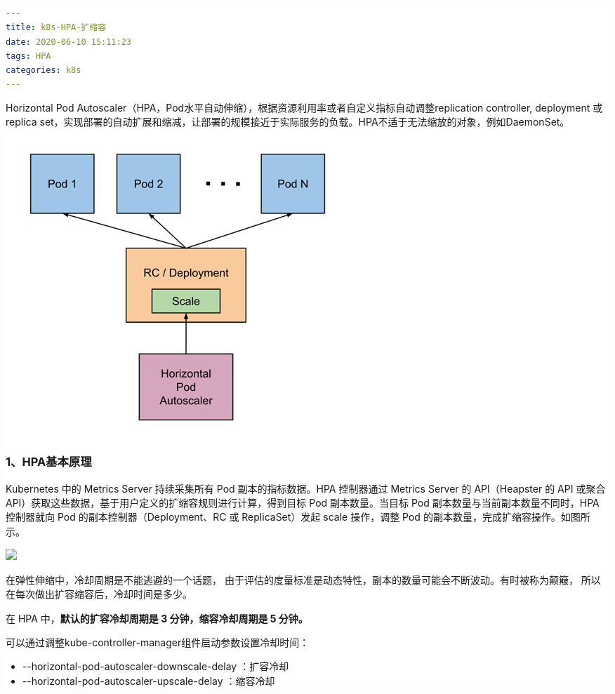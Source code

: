 ```yaml
---
title: k8s-HPA-扩缩容
date: 2020-06-10 15:11:23
tags: HPA
categories: k8s 
---
```


Horizontal Pod Autoscaler（HPA，Pod水平自动伸缩），根据资源利用率或者自定义指标自动调整replication controller, deployment 或 replica set，实现部署的自动扩展和缩减，让部署的规模接近于实际服务的负载。HPA不适于无法缩放的对象，例如DaemonSet。

![](k8s-HPA-扩缩容/hpa-1.png)



### 1、HPA基本原理

Kubernetes 中的 Metrics Server 持续采集所有 Pod 副本的指标数据。HPA 控制器通过 Metrics Server 的 API（Heapster 的 API 或聚合 API）获取这些数据，基于用户定义的扩缩容规则进行计算，得到目标 Pod 副本数量。当目标 Pod 副本数量与当前副本数量不同时，HPA 控制器就向 Pod 的副本控制器（Deployment、RC 或 ReplicaSet）发起 scale 操作，调整 Pod 的副本数量，完成扩缩容操作。如图所示。

<img src="https://k8s-1252881505.cos.ap-beijing.myqcloud.com/k8s-2/hpa-2.png"  />

在弹性伸缩中，冷却周期是不能逃避的一个话题， 由于评估的度量标准是动态特性，副本的数量可能会不断波动。有时被称为颠簸， 所以在每次做出扩容缩容后，冷却时间是多少。

在 HPA 中，**默认的扩容冷却周期是 3 分钟，缩容冷却周期是 5 分钟。**

可以通过调整kube-controller-manager组件启动参数设置冷却时间：

- --horizontal-pod-autoscaler-downscale-delay ：扩容冷却
- --horizontal-pod-autoscaler-upscale-delay ：缩容冷却

